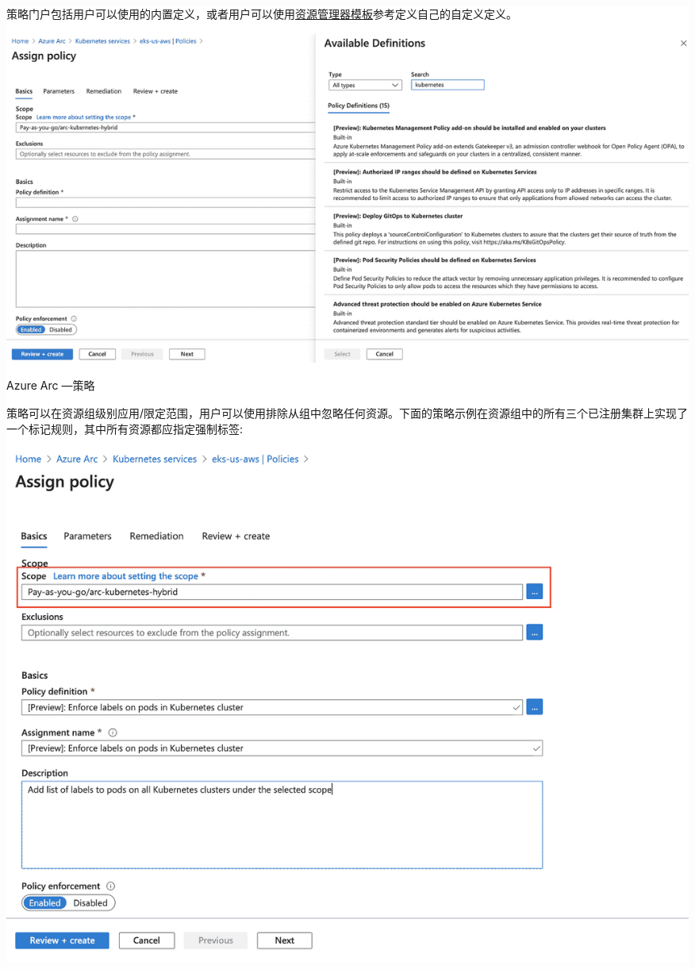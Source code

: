 策略门户包括用户可以使用的内置定义，或者用户可以使用[资源管理器模板](https://docs.microsoft.com/en-us/azure/azure-resource-manager/templates/template-tutorial-create-encrypted-storage-accounts)参考定义自己的自定义定义。

![](img/25f31d3054b01bc1cf7c06c0d972b5c1.png)

Azure Arc —策略

策略可以在资源组级别应用/限定范围，用户可以使用排除从组中忽略任何资源。下面的策略示例在资源组中的所有三个已注册集群上实现了一个标记规则，其中所有资源都应指定强制标签:

![](img/bc67c65e70f2360bbf27dc2183afd0a6.png)
